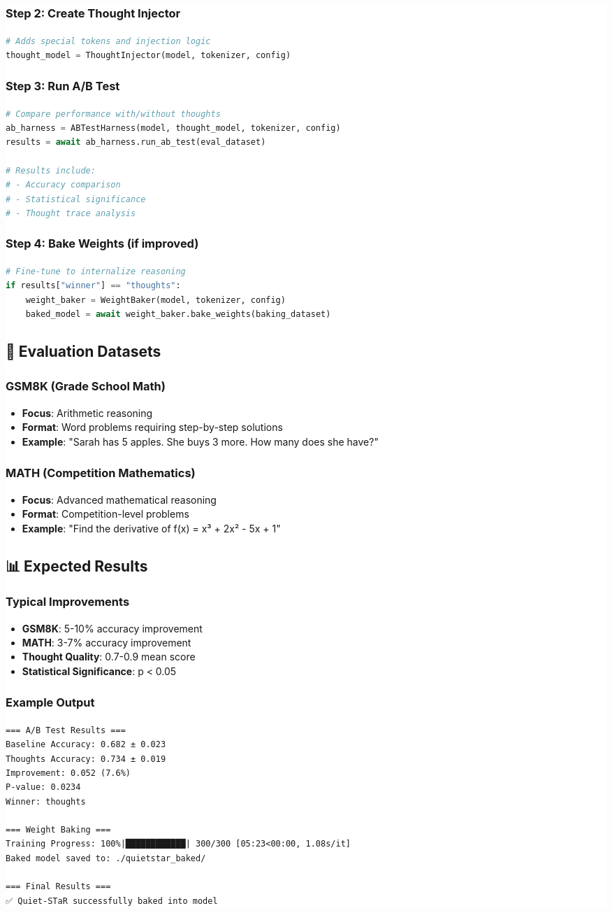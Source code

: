 ### Step 2: Create Thought Injector
```python
# Adds special tokens and injection logic
thought_model = ThoughtInjector(model, tokenizer, config)
```

### Step 3: Run A/B Test
```python
# Compare performance with/without thoughts
ab_harness = ABTestHarness(model, thought_model, tokenizer, config)
results = await ab_harness.run_ab_test(eval_dataset)

# Results include:
# - Accuracy comparison
# - Statistical significance
# - Thought trace analysis
```

### Step 4: Bake Weights (if improved)
```python
# Fine-tune to internalize reasoning
if results["winner"] == "thoughts":
    weight_baker = WeightBaker(model, tokenizer, config)
    baked_model = await weight_baker.bake_weights(baking_dataset)
```

## 🎯 Evaluation Datasets

### GSM8K (Grade School Math)
- **Focus**: Arithmetic reasoning
- **Format**: Word problems requiring step-by-step solutions
- **Example**: "Sarah has 5 apples. She buys 3 more. How many does she have?"

### MATH (Competition Mathematics)
- **Focus**: Advanced mathematical reasoning
- **Format**: Competition-level problems
- **Example**: "Find the derivative of f(x) = x³ + 2x² - 5x + 1"

## 📊 Expected Results

### Typical Improvements
- **GSM8K**: 5-10% accuracy improvement
- **MATH**: 3-7% accuracy improvement
- **Thought Quality**: 0.7-0.9 mean score
- **Statistical Significance**: p < 0.05

### Example Output
```
=== A/B Test Results ===
Baseline Accuracy: 0.682 ± 0.023
Thoughts Accuracy: 0.734 ± 0.019
Improvement: 0.052 (7.6%)
P-value: 0.0234
Winner: thoughts

=== Weight Baking ===
Training Progress: 100%|████████████| 300/300 [05:23<00:00, 1.08s/it]
Baked model saved to: ./quietstar_baked/

=== Final Results ===
✅ Quiet-STaR successfully baked into model
```